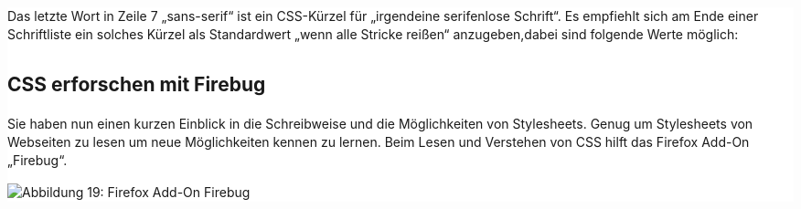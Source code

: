 Das letzte Wort in Zeile 7 „sans-serif“ ist ein CSS-Kürzel für „irgendeine serifenlose Schrift“. Es empfiehlt sich am Ende einer Schriftliste ein solches Kürzel als Standardwert „wenn alle Stricke reißen“  anzugeben,dabei sind folgende Werte möglich:


CSS erforschen mit Firebug
---------------------------
Sie haben nun einen kurzen Einblick in die Schreibweise und die Möglichkeiten von Stylesheets. Genug um Stylesheets von Webseiten zu lesen um neue Möglichkeiten kennen zu lernen. Beim Lesen und Verstehen von CSS hilft das Firefox Add-On „Firebug“.


![Abbildung 19: Firefox Add-On Firebug](/images/image072.png)

